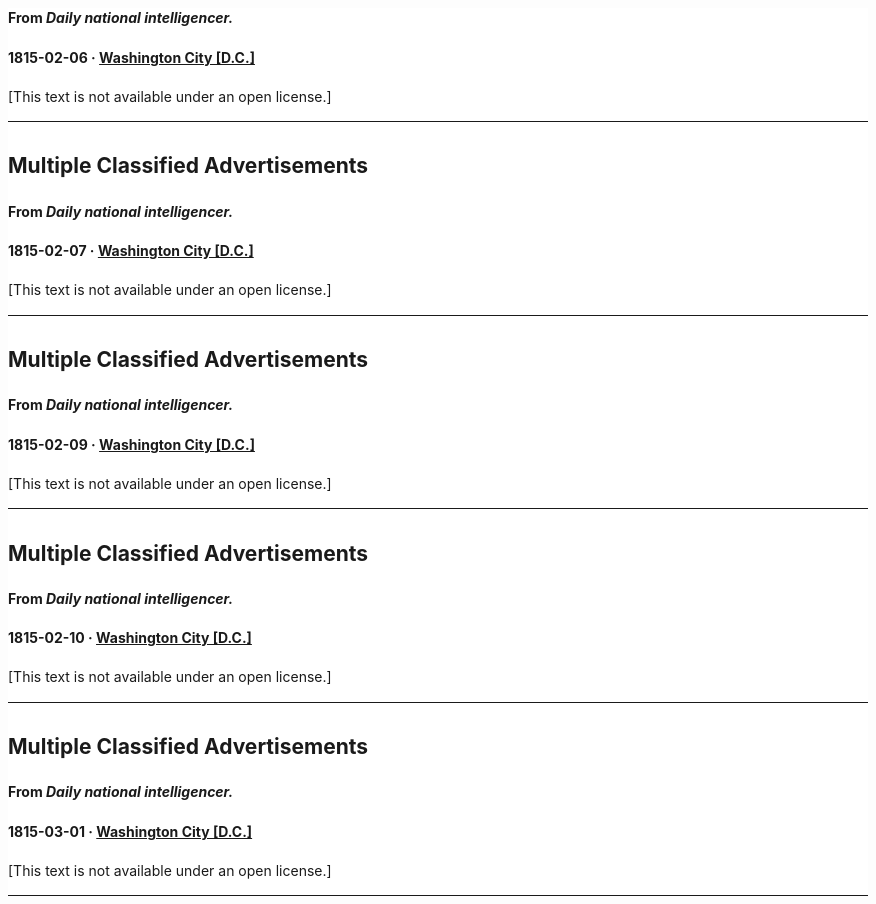 #### From _Daily national intelligencer._

#### 1815-02-06 &middot; [Washington City [D.C.]](http://dbpedia.org/resource/Washington%2C_D.C.)

[This text is not available under an open license.]

---

## Multiple Classified Advertisements

#### From _Daily national intelligencer._

#### 1815-02-07 &middot; [Washington City [D.C.]](http://dbpedia.org/resource/Washington%2C_D.C.)

[This text is not available under an open license.]

---

## Multiple Classified Advertisements

#### From _Daily national intelligencer._

#### 1815-02-09 &middot; [Washington City [D.C.]](http://dbpedia.org/resource/Washington%2C_D.C.)

[This text is not available under an open license.]

---

## Multiple Classified Advertisements

#### From _Daily national intelligencer._

#### 1815-02-10 &middot; [Washington City [D.C.]](http://dbpedia.org/resource/Washington%2C_D.C.)

[This text is not available under an open license.]

---

## Multiple Classified Advertisements

#### From _Daily national intelligencer._

#### 1815-03-01 &middot; [Washington City [D.C.]](http://dbpedia.org/resource/Washington%2C_D.C.)

[This text is not available under an open license.]

---
